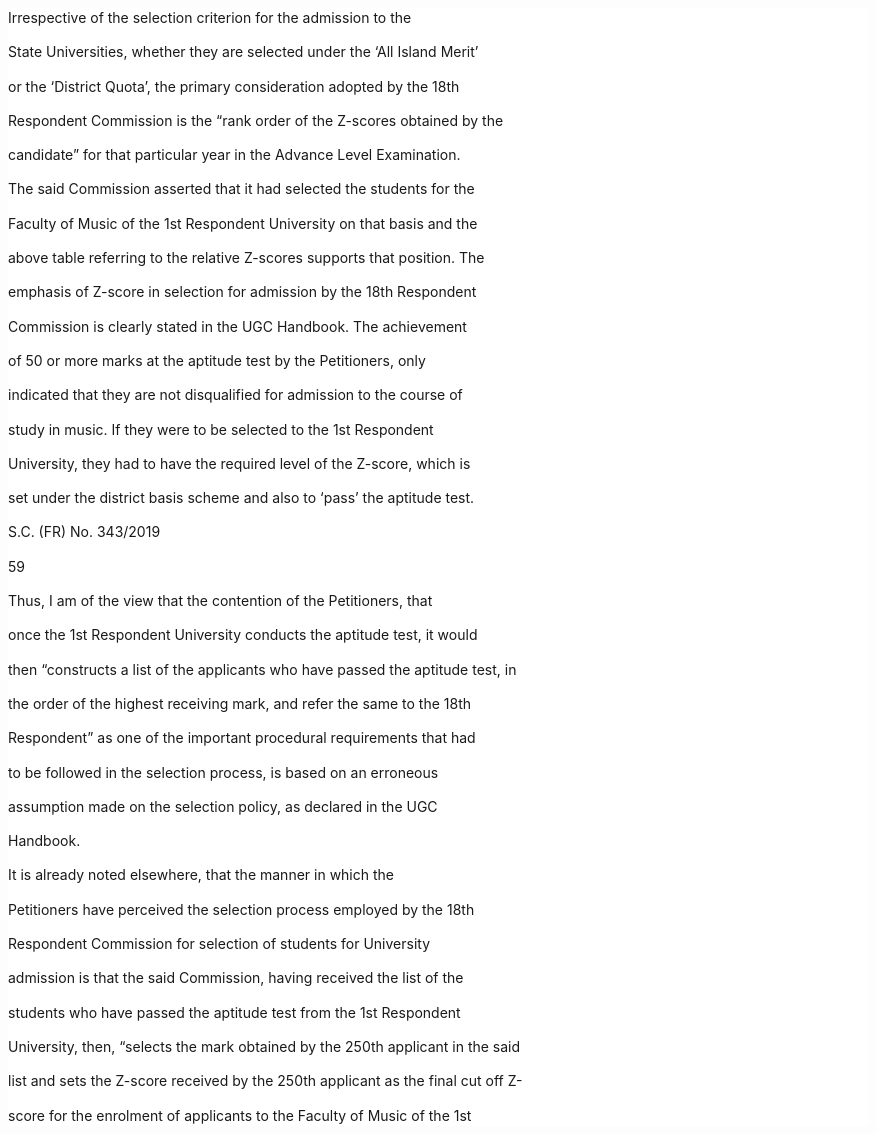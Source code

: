 Irrespective of the selection criterion for the admission to the

State Universities, whether they are selected under the ‘All Island Merit’

or the ‘District Quota’, the primary consideration adopted by the 18th

Respondent Commission is the “rank order of the Z-scores obtained by the

candidate” for that particular year in the Advance Level Examination.

The said Commission asserted that it had selected the students for the

Faculty of Music of the 1st Respondent University on that basis and the

above table referring to the relative Z-scores supports that position. The

emphasis of Z-score in selection for admission by the 18th Respondent

Commission is clearly stated in the UGC Handbook. The achievement

of 50 or more marks at the aptitude test by the Petitioners, only

indicated that they are not disqualified for admission to the course of

study in music. If they were to be selected to the 1st Respondent

University, they had to have the required level of the Z-score, which is

set under the district basis scheme and also to ‘pass’ the aptitude test.

S.C. (FR) No. 343/2019

59

Thus, I am of the view that the contention of the Petitioners, that

once the 1st Respondent University conducts the aptitude test, it would

then “constructs a list of the applicants who have passed the aptitude test, in

the order of the highest receiving mark, and refer the same to the 18th

Respondent” as one of the important procedural requirements that had

to be followed in the selection process, is based on an erroneous

assumption made on the selection policy, as declared in the UGC

Handbook.

It is already noted elsewhere, that the manner in which the

Petitioners have perceived the selection process employed by the 18th

Respondent Commission for selection of students for University

admission is that the said Commission, having received the list of the

students who have passed the aptitude test from the 1st Respondent

University, then, “selects the mark obtained by the 250th applicant in the said

list and sets the Z-score received by the 250th applicant as the final cut off Z-

score for the enrolment of applicants to the Faculty of Music of the 1st

